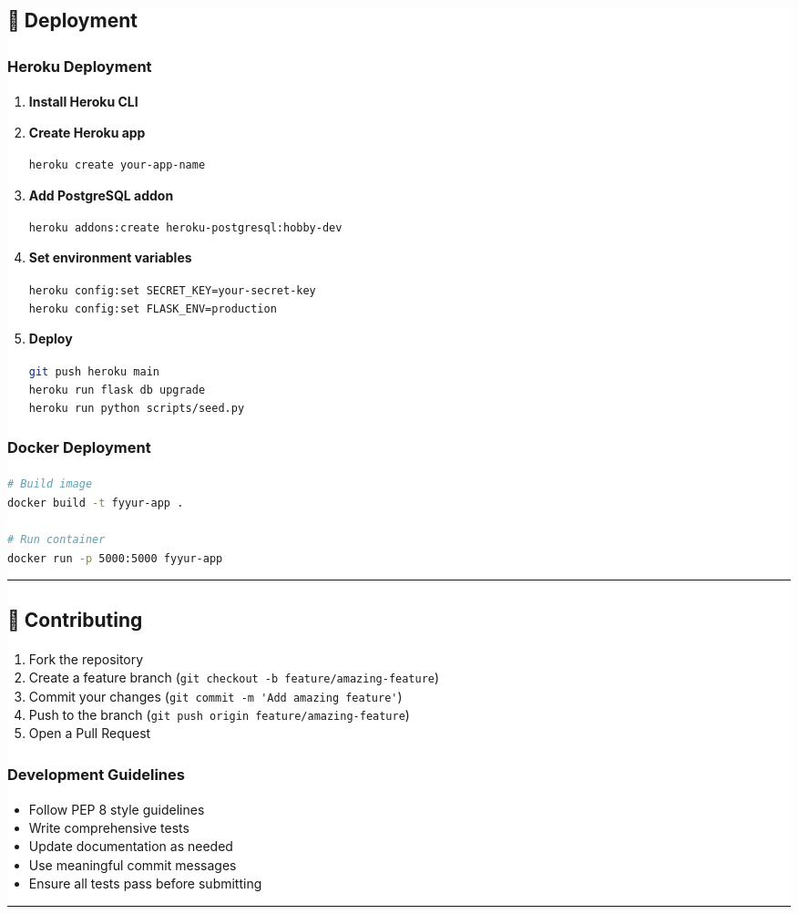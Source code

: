 ## 🚀 Deployment

### Heroku Deployment

1. **Install Heroku CLI**
2. **Create Heroku app**
   ```bash
   heroku create your-app-name
   ```

3. **Add PostgreSQL addon**
   ```bash
   heroku addons:create heroku-postgresql:hobby-dev
   ```

4. **Set environment variables**
   ```bash
   heroku config:set SECRET_KEY=your-secret-key
   heroku config:set FLASK_ENV=production
   ```

5. **Deploy**
   ```bash
   git push heroku main
   heroku run flask db upgrade
   heroku run python scripts/seed.py
   ```

### Docker Deployment

```bash
# Build image
docker build -t fyyur-app .

# Run container
docker run -p 5000:5000 fyyur-app
```

---

## 🤝 Contributing

1. Fork the repository
2. Create a feature branch (`git checkout -b feature/amazing-feature`)
3. Commit your changes (`git commit -m 'Add amazing feature'`)
4. Push to the branch (`git push origin feature/amazing-feature`)
5. Open a Pull Request

### Development Guidelines

- Follow PEP 8 style guidelines
- Write comprehensive tests
- Update documentation as needed
- Use meaningful commit messages
- Ensure all tests pass before submitting

---